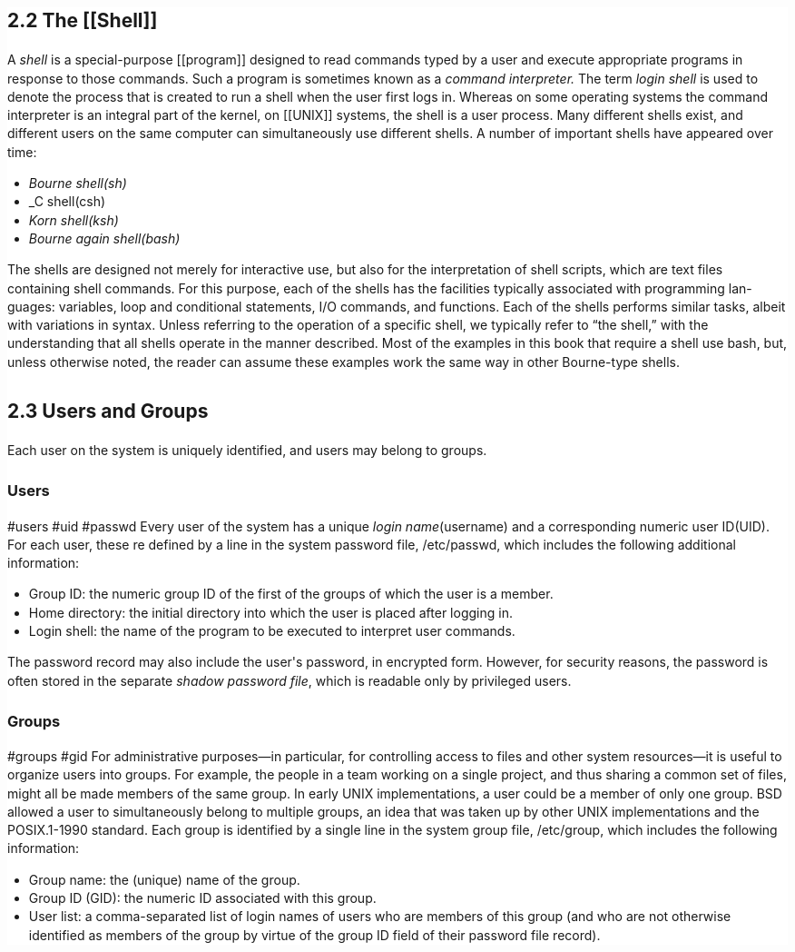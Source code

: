 ## 2.2 The [[Shell]]
A _shell_ is a special-purpose [[program]] designed to read commands typed by a user and execute appropriate programs in response to those commands. Such a program is sometimes known as a _command interpreter._
The term _login shell_ is used to denote the process that is created to run a shell when the user first logs in.
Whereas on some operating systems the command interpreter is an integral part of the kernel, on [[UNIX]] systems, the shell is a user process. Many different shells exist, and different users on the same computer can simultaneously use different shells. A number of important shells have appeared over time:
* _Bourne shell(sh)_
* _C shell(csh)
* _Korn shell(ksh)_
* _Bourne again shell(bash)_

The shells are designed not merely for interactive use, but also for the interpretation
of shell scripts, which are text files containing shell commands. For this purpose,
each of the shells has the facilities typically associated with programming lan-
guages: variables, loop and conditional statements, I/O commands, and functions.
Each of the shells performs similar tasks, albeit with variations in syntax. Unless
referring to the operation of a specific shell, we typically refer to “the shell,” with
the understanding that all shells operate in the manner described. Most of the
examples in this book that require a shell use bash, but, unless otherwise noted, the
reader can assume these examples work the same way in other Bourne-type shells.

## 2.3 Users and Groups
Each user on the system is uniquely identified, and users may belong to groups.

### **Users**
#users #uid #passwd
Every user of the system has a unique _login name_(username) and a corresponding numeric
user ID(UID). For each user, these re defined by a line in the system password file, /etc/passwd, which includes the following additional information:
- Group ID: the numeric group ID of the first of the groups of which the user is a member.
- Home directory: the initial directory into which the user is placed after logging in.
- Login shell: the name of the program to be executed to interpret user commands.

The password record may also include the user's password, in encrypted form. However, for security reasons, the password is often stored in the separate _shadow password file_, which is readable only by privileged users.

### **Groups**
#groups  #gid 
For administrative purposes—in particular, for controlling access to files and other
system resources—it is useful to organize users into groups. For example, the people
in a team working on a single project, and thus sharing a common set of files,
might all be made members of the same group. In early UNIX implementations, a
user could be a member of only one group. BSD allowed a user to simultaneously
belong to multiple groups, an idea that was taken up by other UNIX implementations and the POSIX.1-1990 standard. Each group is identified by a single line in
the system group file, /etc/group, which includes the following information:
- Group name: the (unique) name of the group.
- Group ID (GID): the numeric ID associated with this group.
- User list: a comma-separated list of login names of users who are members of
this group (and who are not otherwise identified as members of the group by
virtue of the group ID field of their password file record).
